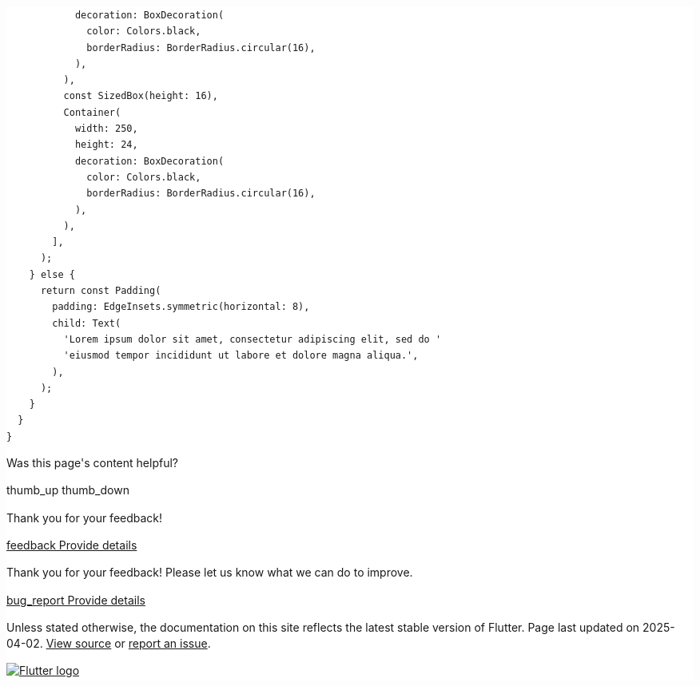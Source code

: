 ```
            decoration: BoxDecoration(
              color: Colors.black,
              borderRadius: BorderRadius.circular(16),
            ),
          ),
          const SizedBox(height: 16),
          Container(
            width: 250,
            height: 24,
            decoration: BoxDecoration(
              color: Colors.black,
              borderRadius: BorderRadius.circular(16),
            ),
          ),
        ],
      );
    } else {
      return const Padding(
        padding: EdgeInsets.symmetric(horizontal: 8),
        child: Text(
          'Lorem ipsum dolor sit amet, consectetur adipiscing elit, sed do '
          'eiusmod tempor incididunt ut labore et dolore magna aliqua.',
        ),
      );
    }
  }
}
```

Was this page's content helpful?

thumb\_up thumb\_down

Thank you for your feedback!

 [feedback Provide details](https://github.com/flutter/website/issues/new?template=1_page_issue.yml&&page-url=https://docs.flutter.dev/cookbook/effects/shimmer-loading/&page-source=https://github.com/flutter/website/tree/main/src/content/cookbook/effects/shimmer-loading.md)

Thank you for your feedback! Please let us know what we can do to improve.

 [bug\_report Provide details](https://github.com/flutter/website/issues/new?template=1_page_issue.yml&&page-url=https://docs.flutter.dev/cookbook/effects/shimmer-loading/&page-source=https://github.com/flutter/website/tree/main/src/content/cookbook/effects/shimmer-loading.md)

Unless stated otherwise, the documentation on this site reflects the latest stable version of Flutter. Page last updated on 2025-04-02. [View source](https://github.com/flutter/website/tree/main/src/content/cookbook/effects/shimmer-loading.md) or [report an issue](https://github.com/flutter/website/issues/new?template=1_page_issue.yml&&page-url=https://docs.flutter.dev/cookbook/effects/shimmer-loading/&page-source=https://github.com/flutter/website/tree/main/src/content/cookbook/effects/shimmer-loading.md "Report an issue with this page").

[![Flutter logo](/assets/images/branding/flutter/logo+text/horizontal/white.svg)](https://flutter.dev)
